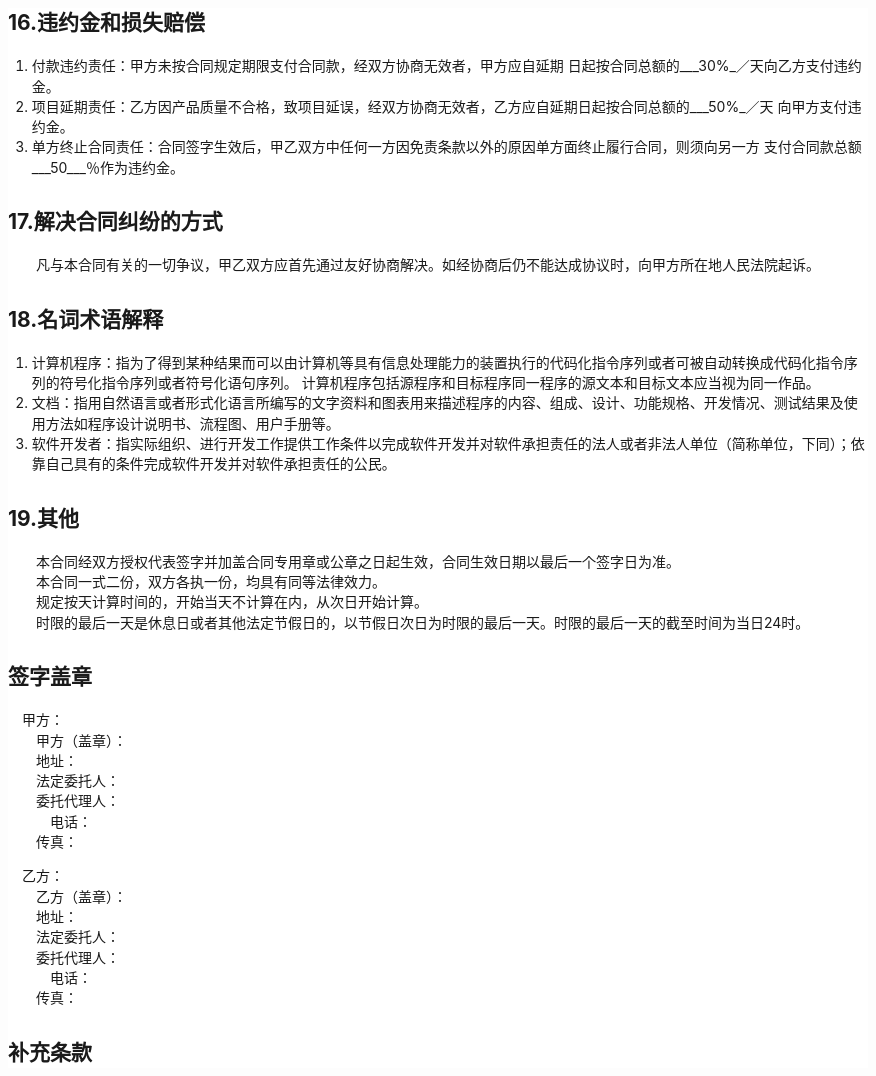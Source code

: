 ## 16.违约金和损失赔偿
1. 付款违约责任：甲方未按合同规定期限支付合同款，经双方协商无效者，甲方应自延期 日起按合同总额的___30%_／天向乙方支付违约金。 　　
2. 项目延期责任：乙方因产品质量不合格，致项目延误，经双方协商无效者，乙方应自延期日起按合同总额的___50%_／天 向甲方支付违约金。  　　
3. 单方终止合同责任：合同签字生效后，甲乙双方中任何一方因免责条款以外的原因单方面终止履行合同，则须向另一方 支付合同款总额___50___％作为违约金。

## 17.解决合同纠纷的方式
&emsp;&emsp;凡与本合同有关的一切争议，甲乙双方应首先通过友好协商解决。如经协商后仍不能达成协议时，向甲方所在地人民法院起诉。

## 18.名词术语解释
1. 计算机程序：指为了得到某种结果而可以由计算机等具有信息处理能力的装置执行的代码化指令序列或者可被自动转换成代码化指令序列的符号化指令序列或者符号化语句序列。 计算机程序包括源程序和目标程序同一程序的源文本和目标文本应当视为同一作品。 
2. 文档：指用自然语言或者形式化语言所编写的文字资料和图表用来描述程序的内容、组成、设计、功能规格、开发情况、测试结果及使用方法如程序设计说明书、流程图、用户手册等。
3. 软件开发者：指实际组织、进行开发工作提供工作条件以完成软件开发并对软件承担责任的法人或者非法人单位（简称单位，下同）；依靠自己具有的条件完成软件开发并对软件承担责任的公民。 

## 19.其他
&emsp;&emsp;本合同经双方授权代表签字并加盖合同专用章或公章之日起生效，合同生效日期以最后一个签字日为准。   
&emsp;&emsp;本合同一式二份，双方各执一份，均具有同等法律效力。  
&emsp;&emsp;规定按天计算时间的，开始当天不计算在内，从次日开始计算。  
&emsp;&emsp;时限的最后一天是休息日或者其他法定节假日的，以节假日次日为时限的最后一天。时限的最后一天的截至时间为当日24时。 

## 签字盖章
&emsp;甲方：  
&emsp;&emsp;甲方（盖章）：  
&emsp;&emsp;地址：  
&emsp;&emsp;法定委托人：  
&emsp;&emsp;委托代理人：  
&emsp;&emsp;&emsp;电话：  
&emsp;&emsp;传真：  

&emsp;乙方：  
&emsp;&emsp;乙方（盖章）：  
&emsp;&emsp;地址：  
&emsp;&emsp;法定委托人：  
&emsp;&emsp;委托代理人：  
&emsp;&emsp;&emsp;电话：  
&emsp;&emsp;传真：  


## 补充条款

